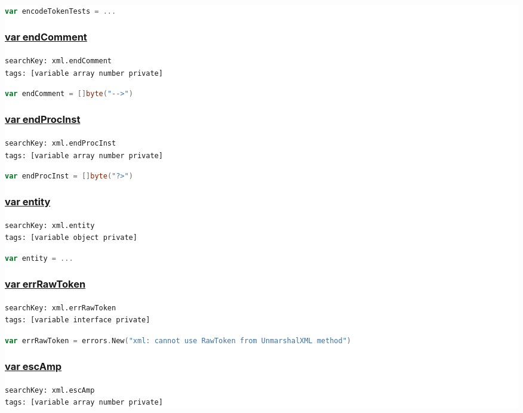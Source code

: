 ```Go
var encodeTokenTests = ...
```

### <a id="endComment" href="#endComment">var endComment</a>

```
searchKey: xml.endComment
tags: [variable array number private]
```

```Go
var endComment = []byte("-->")
```

### <a id="endProcInst" href="#endProcInst">var endProcInst</a>

```
searchKey: xml.endProcInst
tags: [variable array number private]
```

```Go
var endProcInst = []byte("?>")
```

### <a id="entity" href="#entity">var entity</a>

```
searchKey: xml.entity
tags: [variable object private]
```

```Go
var entity = ...
```

### <a id="errRawToken" href="#errRawToken">var errRawToken</a>

```
searchKey: xml.errRawToken
tags: [variable interface private]
```

```Go
var errRawToken = errors.New("xml: cannot use RawToken from UnmarshalXML method")
```

### <a id="escAmp" href="#escAmp">var escAmp</a>

```
searchKey: xml.escAmp
tags: [variable array number private]
```
